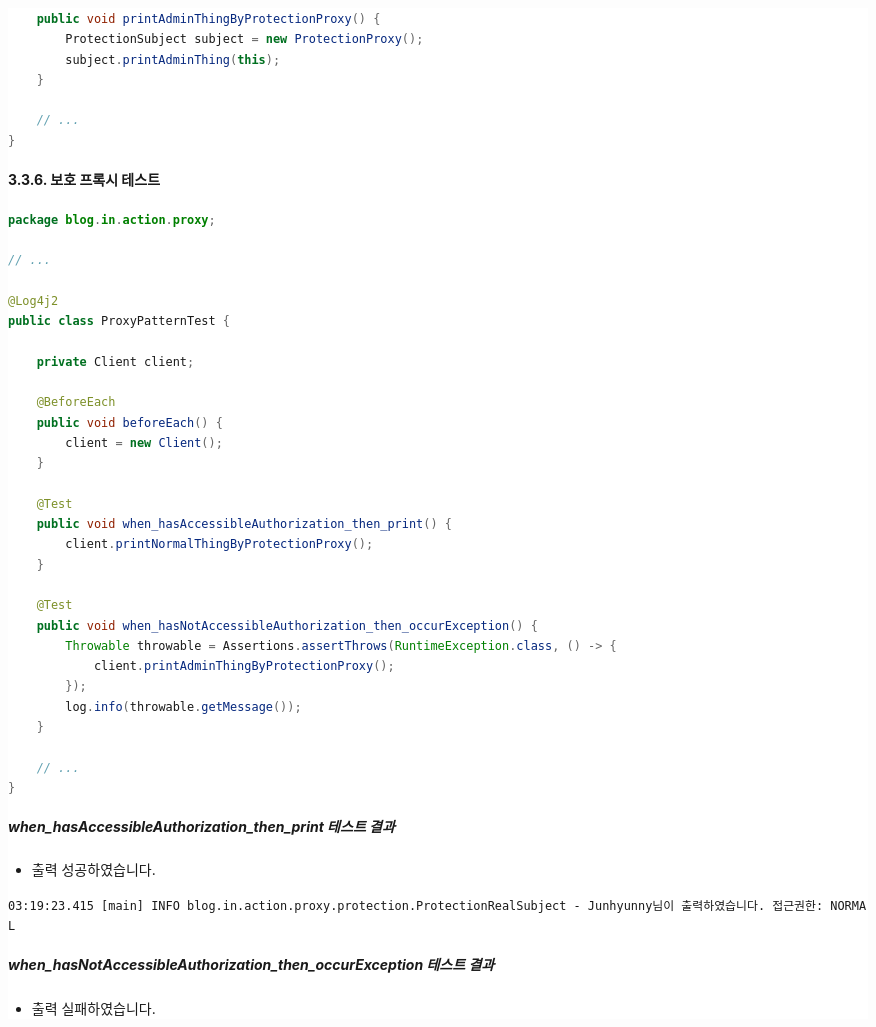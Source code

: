 ```java
    public void printAdminThingByProtectionProxy() {
        ProtectionSubject subject = new ProtectionProxy();
        subject.printAdminThing(this);
    }
    
    // ...
}
```

#### 3.3.6. 보호 프록시 테스트

```java
package blog.in.action.proxy;

// ...

@Log4j2
public class ProxyPatternTest {

    private Client client;

    @BeforeEach
    public void beforeEach() {
        client = new Client();
    }

    @Test
    public void when_hasAccessibleAuthorization_then_print() {
        client.printNormalThingByProtectionProxy();
    }

    @Test
    public void when_hasNotAccessibleAuthorization_then_occurException() {
        Throwable throwable = Assertions.assertThrows(RuntimeException.class, () -> {
            client.printAdminThingByProtectionProxy();
        });
        log.info(throwable.getMessage());
    }

    // ...
}
```

##### when_hasAccessibleAuthorization_then_print 테스트 결과
- 출력 성공하였습니다.

```
03:19:23.415 [main] INFO blog.in.action.proxy.protection.ProtectionRealSubject - Junhyunny님이 출력하였습니다. 접근권한: NORMAL
```

##### when_hasNotAccessibleAuthorization_then_occurException 테스트 결과
- 출력 실패하였습니다.
